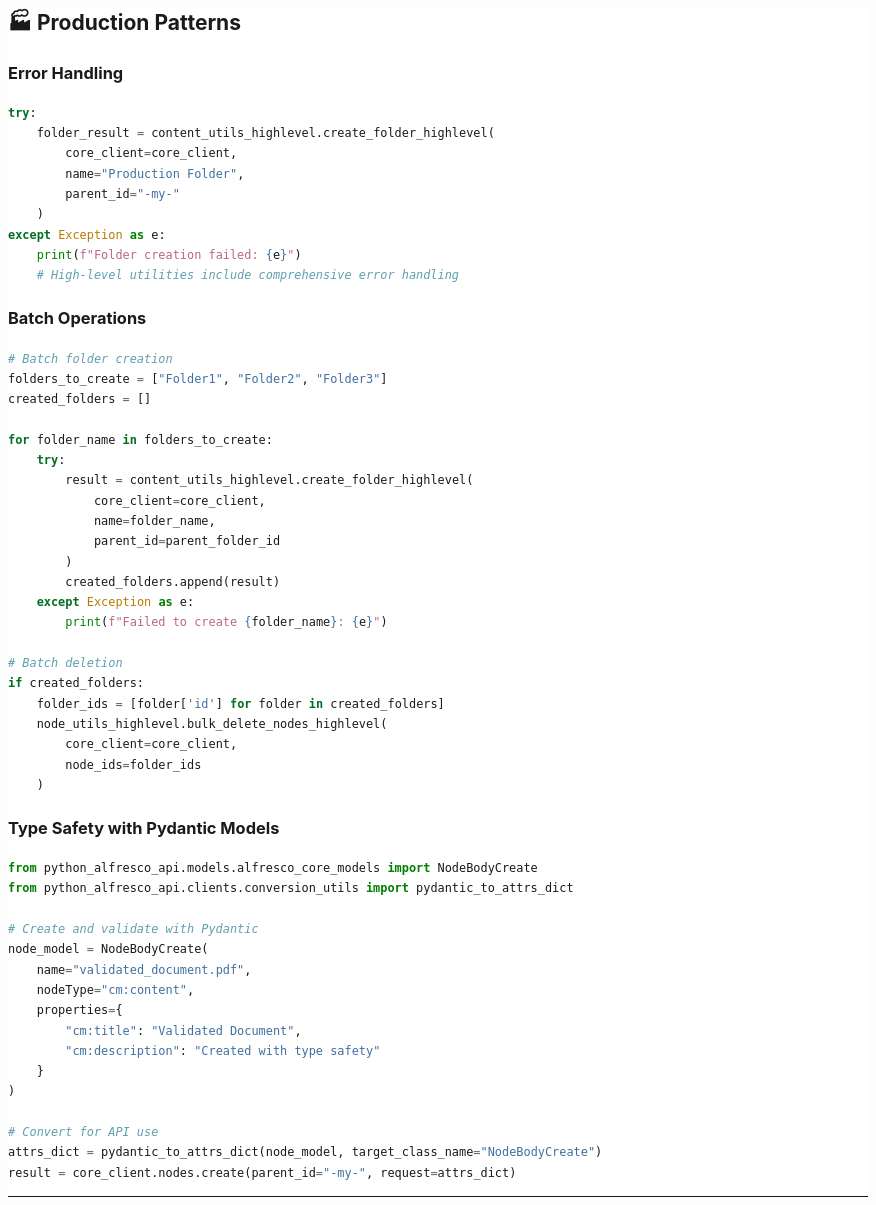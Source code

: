 
## 🏭 Production Patterns

### Error Handling
```python
try:
    folder_result = content_utils_highlevel.create_folder_highlevel(
        core_client=core_client,
        name="Production Folder",
        parent_id="-my-"
    )
except Exception as e:
    print(f"Folder creation failed: {e}")
    # High-level utilities include comprehensive error handling
```

### Batch Operations
```python
# Batch folder creation
folders_to_create = ["Folder1", "Folder2", "Folder3"]
created_folders = []

for folder_name in folders_to_create:
    try:
        result = content_utils_highlevel.create_folder_highlevel(
            core_client=core_client,
            name=folder_name,
            parent_id=parent_folder_id
        )
        created_folders.append(result)
    except Exception as e:
        print(f"Failed to create {folder_name}: {e}")

# Batch deletion
if created_folders:
    folder_ids = [folder['id'] for folder in created_folders]
    node_utils_highlevel.bulk_delete_nodes_highlevel(
        core_client=core_client,
        node_ids=folder_ids
    )
```

### Type Safety with Pydantic Models
```python
from python_alfresco_api.models.alfresco_core_models import NodeBodyCreate
from python_alfresco_api.clients.conversion_utils import pydantic_to_attrs_dict

# Create and validate with Pydantic
node_model = NodeBodyCreate(
    name="validated_document.pdf",
    nodeType="cm:content",
    properties={
        "cm:title": "Validated Document",
        "cm:description": "Created with type safety"
    }
)

# Convert for API use
attrs_dict = pydantic_to_attrs_dict(node_model, target_class_name="NodeBodyCreate")
result = core_client.nodes.create(parent_id="-my-", request=attrs_dict)
```

---